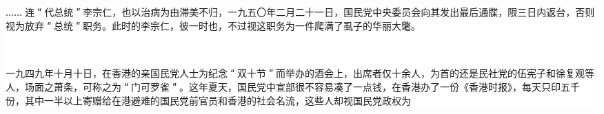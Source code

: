   </span>
  <span class="s2">
   ……
  </span>
  <span class="s1">
   连
  </span>
  <span class="s2">
   “
  </span>
  <span class="s1">
   代总统
  </span>
  <span class="s2">
   ”
  </span>
  <span class="s1">
   李宗仁，也以治病为由滞美不归，一九五〇年二月二十一日，国民党中央委员会向其发出最后通牒，限三日内返台，否则视为放弃
  </span>
  <span class="s2">
   “
  </span>
  <span class="s1">
   总统
  </span>
  <span class="s2">
   ”
  </span>
  <span class="s1">
   职务。此时的李宗仁，彼一时也，不过视这职务为一件爬满了虱子的华丽大氅。
  </span>
 </p>
 <p class="p2">
  <span class="s1">
  </span>
  <br/>
 </p>
 <p class="p1">
  <span class="s1">
   一九四九年十月十日，在香港的亲国民党人士为纪念
  </span>
  <span class="s2">
   “
  </span>
  <span class="s1">
   双十节
  </span>
  <span class="s2">
   ”
  </span>
  <span class="s1">
   而举办的酒会上，出席者仅十余人，为首的还是民社党的伍宪子和徐复观等人，场面之萧条，可称之为
  </span>
  <span class="s2">
   “
  </span>
  <span class="s1">
   门可罗雀
  </span>
  <span class="s2">
   ”
  </span>
  <span class="s1">
   。这年夏天，国民党中宣部很不容易凑了一点钱，在香港办了一份《香港时报》，每天只印五千份，其中一半以上寄赠给在港避难的国民党前官员和香港的社会名流，这些人却视国民党政权为